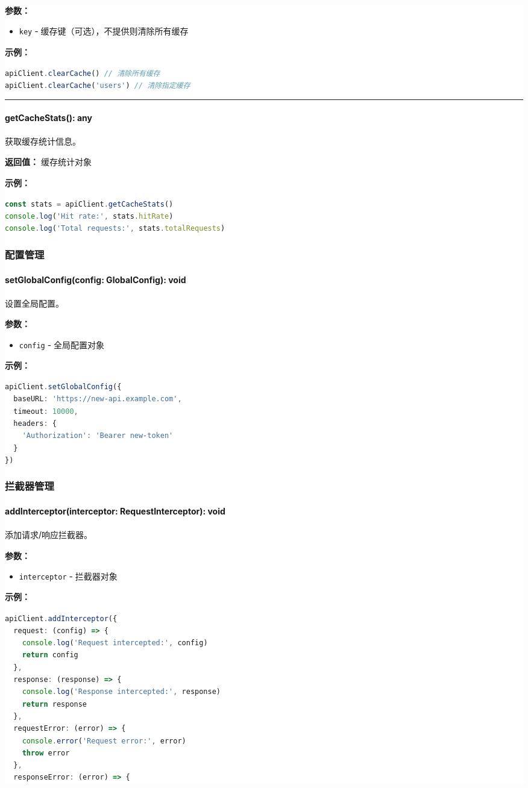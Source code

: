 **参数：**
- `key` - 缓存键（可选），不提供则清除所有缓存

**示例：**
```typescript
apiClient.clearCache() // 清除所有缓存
apiClient.clearCache('users') // 清除指定缓存
```

---

#### getCacheStats(): any

获取缓存统计信息。

**返回值：** 缓存统计对象

**示例：**
```typescript
const stats = apiClient.getCacheStats()
console.log('Hit rate:', stats.hitRate)
console.log('Total requests:', stats.totalRequests)
```

### 配置管理

#### setGlobalConfig(config: GlobalConfig): void

设置全局配置。

**参数：**
- `config` - 全局配置对象

**示例：**
```typescript
apiClient.setGlobalConfig({
  baseURL: 'https://new-api.example.com',
  timeout: 10000,
  headers: {
    'Authorization': 'Bearer new-token'
  }
})
```

### 拦截器管理

#### addInterceptor(interceptor: RequestInterceptor): void

添加请求/响应拦截器。

**参数：**
- `interceptor` - 拦截器对象

**示例：**
```typescript
apiClient.addInterceptor({
  request: (config) => {
    console.log('Request intercepted:', config)
    return config
  },
  response: (response) => {
    console.log('Response intercepted:', response)
    return response
  },
  requestError: (error) => {
    console.error('Request error:', error)
    throw error
  },
  responseError: (error) => {
```